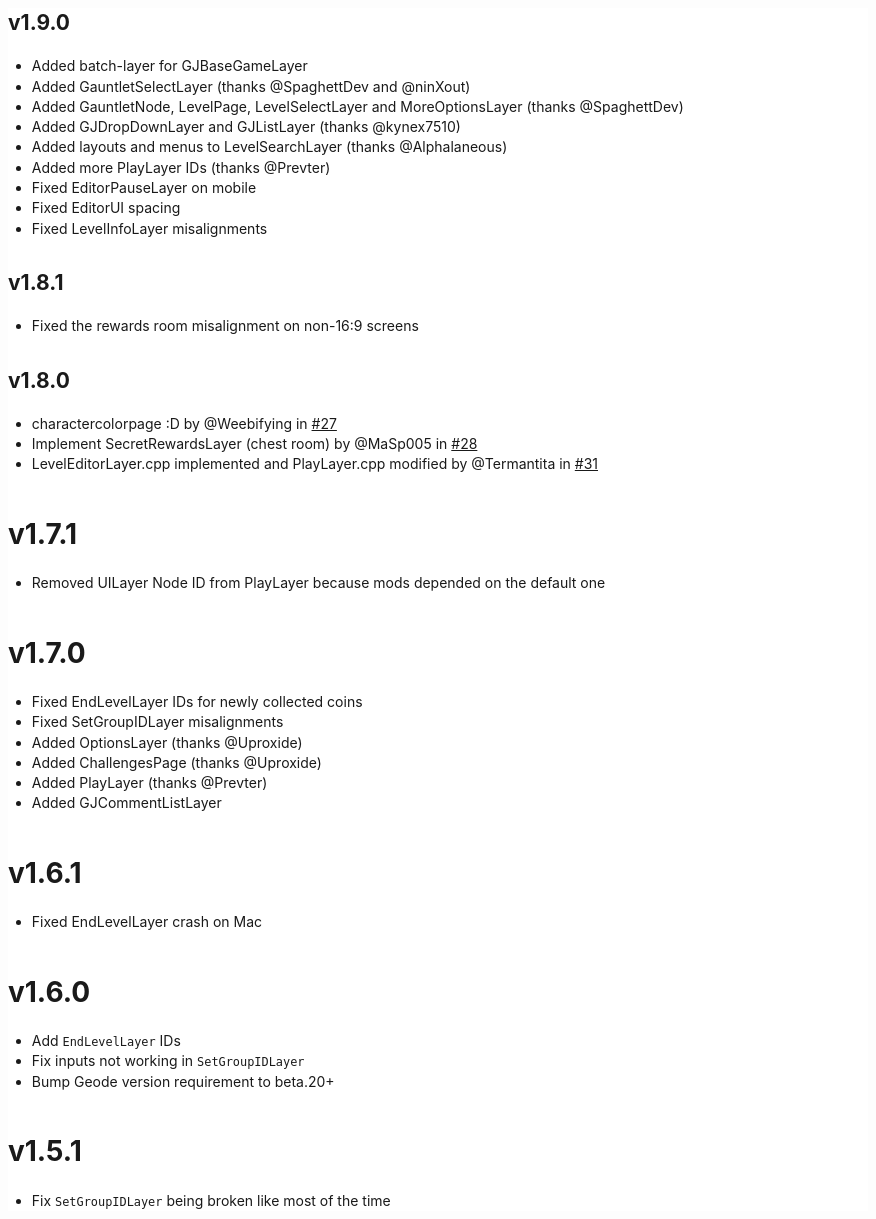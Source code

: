 ## v1.9.0
* Added batch-layer for GJBaseGameLayer
* Added GauntletSelectLayer (thanks @SpaghettDev and @ninXout)
* Added GauntletNode, LevelPage, LevelSelectLayer and MoreOptionsLayer (thanks @SpaghettDev)
* Added GJDropDownLayer and GJListLayer (thanks @kynex7510)
* Added layouts and menus to LevelSearchLayer (thanks @Alphalaneous)
* Added more PlayLayer IDs (thanks @Prevter)
* Fixed EditorPauseLayer on mobile
* Fixed EditorUI spacing
* Fixed LevelInfoLayer misalignments

## v1.8.1
- Fixed the rewards room misalignment on non-16:9 screens

## v1.8.0
* charactercolorpage :D by @Weebifying in [#27](https://github.com/geode-sdk/NodeIDs/pull/27)
* Implement SecretRewardsLayer (chest room) by @MaSp005 in [#28](https://github.com/geode-sdk/NodeIDs/pull/28)
* LevelEditorLayer.cpp implemented and PlayLayer.cpp modified by @Termantita in [#31](https://github.com/geode-sdk/NodeIDs/pull/31)

# v1.7.1
- Removed UILayer Node ID from PlayLayer because mods depended on the default one

# v1.7.0
- Fixed EndLevelLayer IDs for newly collected coins
- Fixed SetGroupIDLayer misalignments
- Added OptionsLayer (thanks @Uproxide)
- Added ChallengesPage (thanks @Uproxide)
- Added PlayLayer (thanks @Prevter)
- Added GJCommentListLayer

# v1.6.1
- Fixed EndLevelLayer crash on Mac

# v1.6.0
* Add `EndLevelLayer` IDs
* Fix inputs not working in `SetGroupIDLayer`
* Bump Geode version requirement to beta.20+

# v1.5.1
- Fix `SetGroupIDLayer` being broken like most of the time
